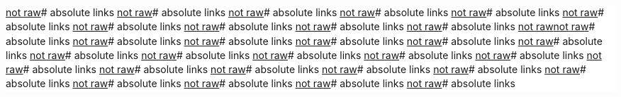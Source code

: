 [not raw](https://github.com/RytisT/for-testing-purposes/blob/master/folder%20folder/README.md)# absolute links
[not raw](https://github.com/RytisT/for-testing-purposes/blob/master/folder%20folder/README.md)# absolute links
[not raw](https://github.com/RytisT/for-testing-purposes/blob/master/folder%20folder/README.md)# absolute links
[not raw](https://github.com/RytisT/for-testing-purposes/blob/master/folder%20folder/README.md)# absolute links
[not raw](https://github.com/RytisT/for-testing-purposes/blob/master/folder%20folder/README.md)# absolute links
[not raw](https://github.com/RytisT/for-testing-purposes/blob/master/folder%20folder/README.md)# absolute links
[not raw](https://github.com/RytisT/for-testing-purposes/blob/master/folder%20folder/README.md)# absolute links
[not raw](https://github.com/RytisT/for-testing-purposes/blob/master/folder%20folder/README.md)# absolute links
[not raw](https://github.com/RytisT/for-testing-purposes/blob/master/folder%20folder/README.md)# absolute links
[not raw](https://github.com/RytisT/for-testing-purposes/blob/master/folder%20folder/README.md)# absolute links
[not raw](https://github.com/RytisT/for-testing-purposes/blob/master/folder%20folder/README.md)[not raw](https://github.com/RytisT/for-testing-purposes/blob/master/folder%20folder/README.md)# absolute links
[not raw](https://github.com/RytisT/for-testing-purposes/blob/master/folder%20folder/README.md)# absolute links
[not raw](https://github.com/RytisT/for-testing-purposes/blob/master/folder%20folder/README.md)# absolute links
[not raw](https://github.com/RytisT/for-testing-purposes/blob/master/folder%20folder/README.md)# absolute links
[not raw](https://github.com/RytisT/for-testing-purposes/blob/master/folder%20folder/README.md)# absolute links
[not raw](https://github.com/RytisT/for-testing-purposes/blob/master/folder%20folder/README.md)# absolute links
[not raw](https://github.com/RytisT/for-testing-purposes/blob/master/folder%20folder/README.md)# absolute links
[not raw](https://github.com/RytisT/for-testing-purposes/blob/master/folder%20folder/README.md)# absolute links
[not raw](https://github.com/RytisT/for-testing-purposes/blob/master/folder%20folder/README.md)# absolute links
[not raw](https://github.com/RytisT/for-testing-purposes/blob/master/folder%20folder/README.md)# absolute links
[not raw](https://github.com/RytisT/for-testing-purposes/blob/master/folder%20folder/README.md)# absolute links
[not raw](https://github.com/RytisT/for-testing-purposes/blob/master/folder%20folder/README.md)# absolute links
[not raw](https://github.com/RytisT/for-testing-purposes/blob/master/folder%20folder/README.md)# absolute links
[not raw](https://github.com/RytisT/for-testing-purposes/blob/master/folder%20folder/README.md)# absolute links
[not raw](https://github.com/RytisT/for-testing-purposes/blob/master/folder%20folder/README.md)# absolute links
[not raw](https://github.com/RytisT/for-testing-purposes/blob/master/folder%20folder/README.md)# absolute links
[not raw](https://github.com/RytisT/for-testing-purposes/blob/master/folder%20folder/README.md)# absolute links
[not raw](https://github.com/RytisT/for-testing-purposes/blob/master/folder%20folder/README.md)# absolute links
[not raw](https://github.com/RytisT/for-testing-purposes/blob/master/folder%20folder/README.md)# absolute links
[not raw](https://github.com/RytisT/for-testing-purposes/blob/master/folder%20folder/README.md)# absolute links
[not raw](https://github.com/RytisT/for-testing-purposes/blob/master/folder%20folder/README.md)# absolute links